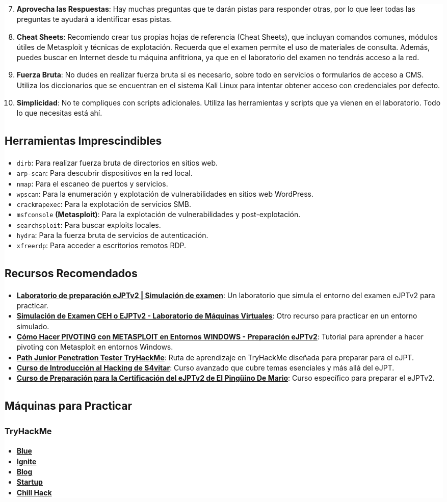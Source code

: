 7. **Aprovecha las Respuestas**: Hay muchas preguntas que te darán pistas para responder otras, por lo que leer todas las preguntas te ayudará a identificar esas pistas.

8. **Cheat Sheets**: Recomiendo crear tus propias hojas de referencia (Cheat Sheets), que incluyan comandos comunes, módulos útiles de Metasploit y técnicas de explotación. Recuerda que el examen permite el uso de materiales de consulta. Además, puedes buscar en Internet desde tu máquina anfitriona, ya que en el laboratorio del examen no tendrás acceso a la red.

9. **Fuerza Bruta**: No dudes en realizar fuerza bruta si es necesario, sobre todo en servicios o formularios de acceso a CMS. Utiliza los diccionarios que se encuentran en el sistema Kali Linux para intentar obtener acceso con credenciales por defecto.

10. **Simplicidad**: No te compliques con scripts adicionales. Utiliza las herramientas y scripts que ya vienen en el laboratorio. Todo lo que necesitas está ahí.

## Herramientas Imprescindibles
- `dirb`: Para realizar fuerza bruta de directorios en sitios web.
- `arp-scan`: Para descubrir dispositivos en la red local.
- `nmap`: Para el escaneo de puertos y servicios.
- `wpscan`: Para la enumeración y explotación de vulnerabilidades en sitios web WordPress.
- `crackmapexec`: Para la explotación de servicios SMB.
- `msfconsole` **(Metasploit)**: Para la explotación de vulnerabilidades y post-explotación.
- `searchsploit`: Para buscar exploits locales.
- `hydra`: Para la fuerza bruta de servicios de autenticación.
- `xfreerdp`: Para acceder a escritorios remotos RDP.

## Recursos Recomendados
- [**Laboratorio de preparación eJPTv2 \| Simulación de examen**](https://youtu.be/v20IsEd5nUU?si=A9vjJDlGuak8wFfE): Un laboratorio que simula el entorno del examen eJPTv2 para practicar.
- [**Simulación de Examen CEH o EJPTv2 - Laboratorio de Máquinas Virtuales**](https://youtu.be/l6tHH2qQmQ8?si=EVoe1p8TUZbQB17b): Otro recurso para practicar en un entorno simulado.
- [**Cómo Hacer PIVOTING con METASPLOIT en Entornos WINDOWS - Preparación eJPTv2**](https://youtu.be/WM8lHCHblDU?si=j7wn8LcwRRUVgcUv): Tutorial para aprender a hacer pivoting con Metasploit en entornos Windows.
- [**Path Junior Penetration Tester TryHackMe**](https://tryhackme.com/path/outline/jrpenetrationtester): Ruta de aprendizaje en TryHackMe diseñada para preparar para el eJPT.
- [**Curso de Introducción al Hacking de S4vitar**](https://hack4u.io/cursos/introduccion-al-hacking/): Curso avanzado que cubre temas esenciales y más allá del eJPT.
- [**Curso de Preparación para la Certificación del eJPTv2 de El Pingüino De Mario**](https://elrincondelhacker.es/courses/preparacion-certificacion-ejptv2/): Curso específico para preparar el eJPTv2.

## Máquinas para Practicar
### TryHackMe
- [**Blue**](https://tryhackme.com/r/room/blue)
- [**Ignite**](https://tryhackme.com/r/room/ignite)
- [**Blog**](https://tryhackme.com/r/room/blog)
- [**Startup**](https://tryhackme.com/r/room/startup)
- [**Chill Hack**](https://tryhackme.com/r/room/chillhack)
